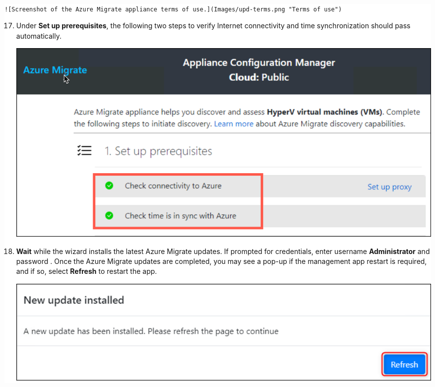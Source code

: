     ![Screenshot of the Azure Migrate appliance terms of use.](Images/upd-terms.png "Terms of use")

17. Under **Set up prerequisites**, the following two steps to verify Internet connectivity and time synchronization should pass automatically.

    ![Screenshot of the Azure Migrate appliance configuration wizard, showing the first step 'Set up prerequisites' in progress. The internet connectivity, and time sync steps have been completed.](Images/upd-prereq.png "Set up prerequisites")

18. **Wait** while the wizard installs the latest Azure Migrate updates. If prompted for credentials, enter username **Administrator** and password **<inject key="SmartHotelHost Admin Password" />**. Once the Azure Migrate updates are completed, you may see a pop-up if the management app restart is required, and if so, select **Refresh** to restart the app.  

    ![Screenshot of the Azure Migrate appliance configuration wizard, showing the prompt to restart the management app after installing updates.](Images/upd-refresh.png "New update installed - Refresh")
